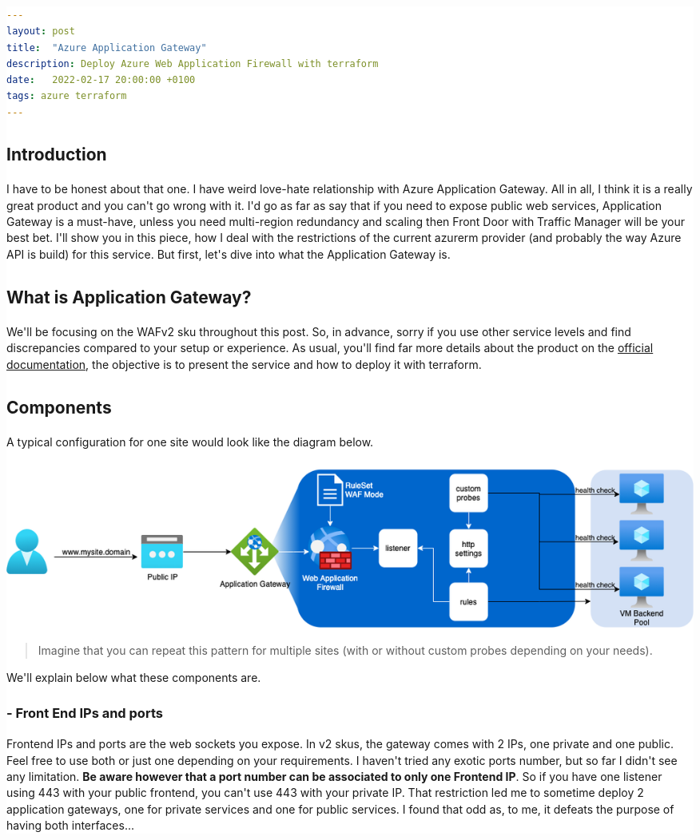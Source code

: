 ```yaml
---
layout: post
title:  "Azure Application Gateway"
description: Deploy Azure Web Application Firewall with terraform
date:   2022-02-17 20:00:00 +0100
tags: azure terraform
---
```


## Introduction
I have to be honest about that one. I have weird love-hate relationship with Azure Application Gateway. All in all, I think it is a really great product and you can't go wrong with it. I'd go as far as say that if you need to expose public web services, Application Gateway is a must-have, unless you need multi-region redundancy and scaling then Front Door with Traffic Manager will be your best bet.
I'll show you in this piece, how I deal with the restrictions of the current azurerm provider (and probably the way Azure API is build) for this service. But first, let's dive into what the Application Gateway is.

## What is Application Gateway?
We'll be focusing on the WAFv2 sku throughout this post. So, in advance, sorry if you use other service levels and find discrepancies compared to your setup or experience. 
As usual, you'll find far more details about the product on the [official documentation](https://docs.microsoft.com/en-us/azure/application-gateway/), the objective is to present the service and how to deploy it with terraform.

## Components 
A typical configuration for one site would look like the diagram below.<br>
<br>
![Application Gateway](/pictures/blog-applicationgateway.drawio.png)

> Imagine that you can repeat this pattern for multiple sites (with or without custom probes depending on your needs).

We'll explain below what these components are.

### - Front End IPs and ports
Frontend IPs and ports are the web sockets you expose. In v2 skus, the gateway comes with 2 IPs, one private and one public. Feel free to use both or just one depending on your requirements. 
I haven't tried any exotic ports number, but so far I didn't see any limitation.
**Be aware however that a port number can be associated to only one Frontend IP**. So if you have one listener using 443 with your public frontend, you can't use 443 with your private IP. That restriction led me to sometime deploy 2 application gateways, one for private services and one for public services. 
I found that odd as, to me, it defeats the purpose of having both interfaces...
